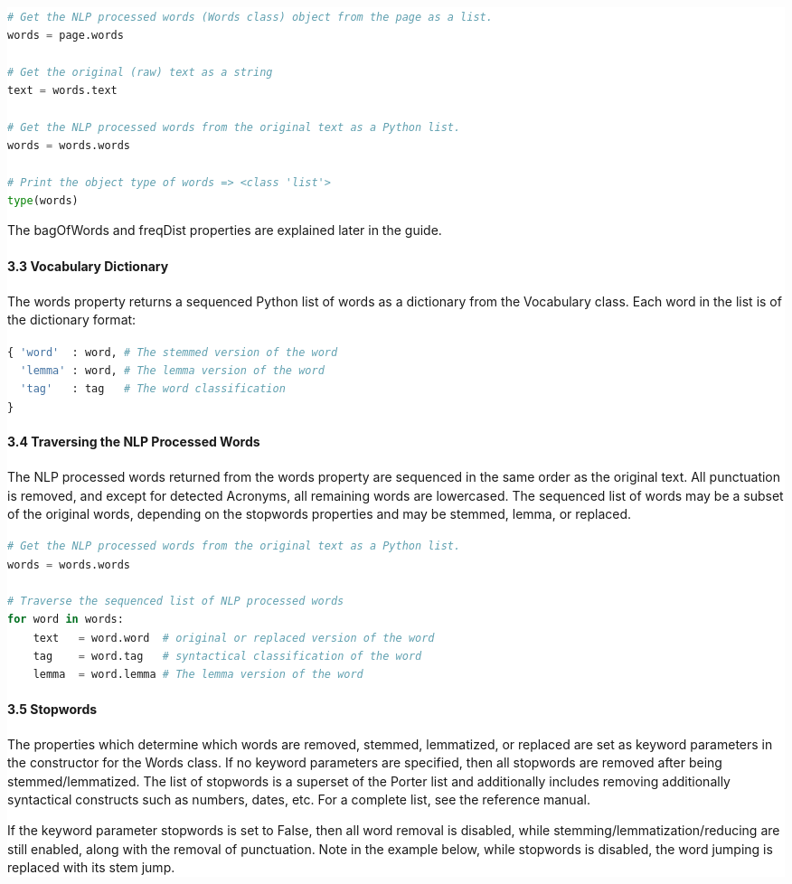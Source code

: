 ```python
# Get the NLP processed words (Words class) object from the page as a list.
words = page.words

# Get the original (raw) text as a string
text = words.text

# Get the NLP processed words from the original text as a Python list.
words = words.words

# Print the object type of words => <class 'list'>
type(words)
```

The bagOfWords and freqDist properties are explained later in the guide.

#### 3.3  Vocabulary Dictionary

The words property returns a sequenced Python list of words as a dictionary from the Vocabulary class. Each word in the list is of the dictionary format:

```python
{ 'word'  : word, # The stemmed version of the word
  'lemma' : word, # The lemma version of the word
  'tag'   : tag   # The word classification
}
```

#### 3.4   Traversing the NLP Processed Words

The NLP processed words returned from the words property are sequenced in the same order as the original text. All punctuation is removed, and except for detected Acronyms, all remaining words are lowercased. The sequenced list of words may be a subset of the original words, depending on the stopwords properties and may be stemmed, lemma, or replaced.

```python
# Get the NLP processed words from the original text as a Python list.
words = words.words

# Traverse the sequenced list of NLP processed words
for word in words:
    text   = word.word	# original or replaced version of the word
    tag    = word.tag	# syntactical classification of the word
    lemma  = word.lemma	# The lemma version of the word
```

#### 3.5  Stopwords

The properties which determine which words are removed, stemmed, lemmatized, or replaced are set as keyword parameters in the constructor for the Words class. If no keyword parameters are specified, then all stopwords are removed after being stemmed/lemmatized. The list of stopwords is a superset of the Porter list and additionally includes removing additionally syntactical constructs such as numbers, dates, etc. For a complete list, see the reference manual.

If the keyword parameter stopwords is set to False, then all word removal is disabled, while stemming/lemmatization/reducing are still enabled, along with the removal of punctuation. Note in the example below, while stopwords is disabled, the word jumping is replaced with its stem jump.
